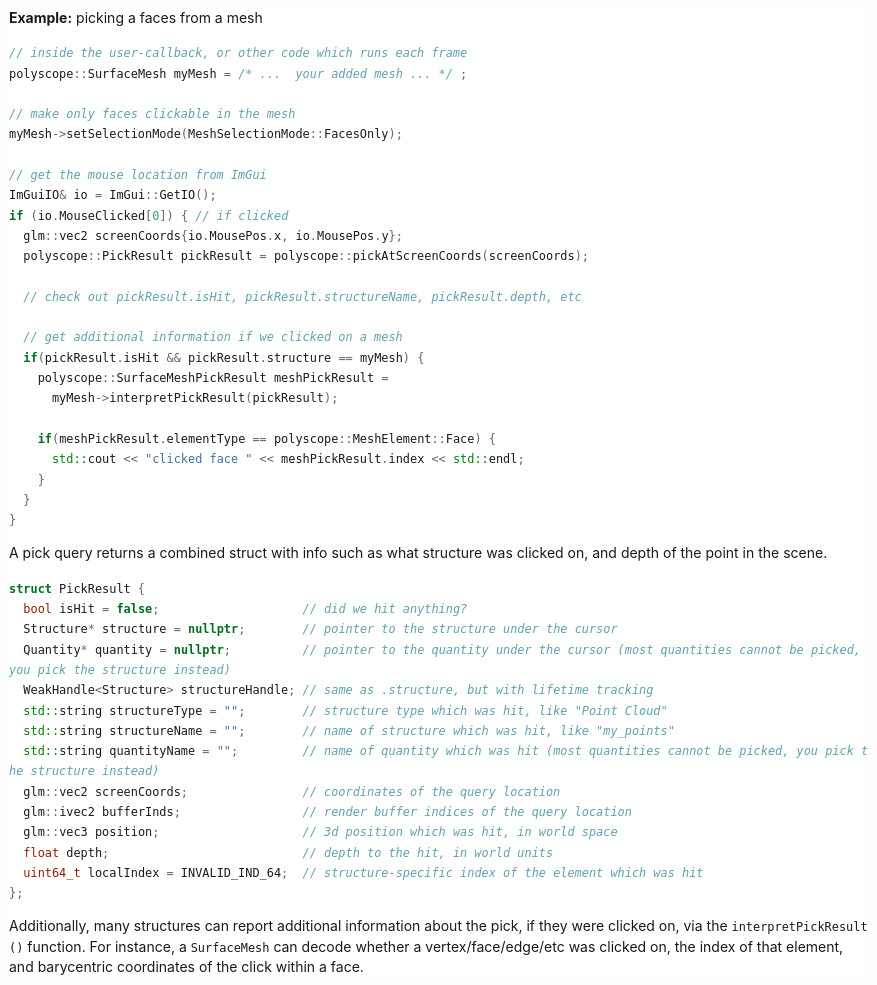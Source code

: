 
**Example:** picking a faces from a mesh
```cpp
// inside the user-callback, or other code which runs each frame
polyscope::SurfaceMesh myMesh = /* ...  your added mesh ... */ ;

// make only faces clickable in the mesh
myMesh->setSelectionMode(MeshSelectionMode::FacesOnly);

// get the mouse location from ImGui
ImGuiIO& io = ImGui::GetIO();
if (io.MouseClicked[0]) { // if clicked
  glm::vec2 screenCoords{io.MousePos.x, io.MousePos.y};
  polyscope::PickResult pickResult = polyscope::pickAtScreenCoords(screenCoords);

  // check out pickResult.isHit, pickResult.structureName, pickResult.depth, etc

  // get additional information if we clicked on a mesh
  if(pickResult.isHit && pickResult.structure == myMesh) {
    polyscope::SurfaceMeshPickResult meshPickResult = 
      myMesh->interpretPickResult(pickResult);

    if(meshPickResult.elementType == polyscope::MeshElement::Face) {
      std::cout << "clicked face " << meshPickResult.index << std::endl;
    }
  }
}
```

A pick query returns a combined struct with info such as what structure was clicked on, and depth of the point in the scene.

```cpp
struct PickResult {
  bool isHit = false;                    // did we hit anything?
  Structure* structure = nullptr;        // pointer to the structure under the cursor
  Quantity* quantity = nullptr;          // pointer to the quantity under the cursor (most quantities cannot be picked, you pick the structure instead)
  WeakHandle<Structure> structureHandle; // same as .structure, but with lifetime tracking
  std::string structureType = "";        // structure type which was hit, like "Point Cloud"
  std::string structureName = "";        // name of structure which was hit, like "my_points"
  std::string quantityName = "";         // name of quantity which was hit (most quantities cannot be picked, you pick the structure instead)
  glm::vec2 screenCoords;                // coordinates of the query location
  glm::ivec2 bufferInds;                 // render buffer indices of the query location
  glm::vec3 position;                    // 3d position which was hit, in world space
  float depth;                           // depth to the hit, in world units
  uint64_t localIndex = INVALID_IND_64;  // structure-specific index of the element which was hit
};
```

Additionally, many structures can report additional information about the pick, if they were clicked on, via the `interpretPickResult()` function. For instance, a `SurfaceMesh` can decode whether a vertex/face/edge/etc was clicked on, the index of that element, and barycentric coordinates of the click within a face.
